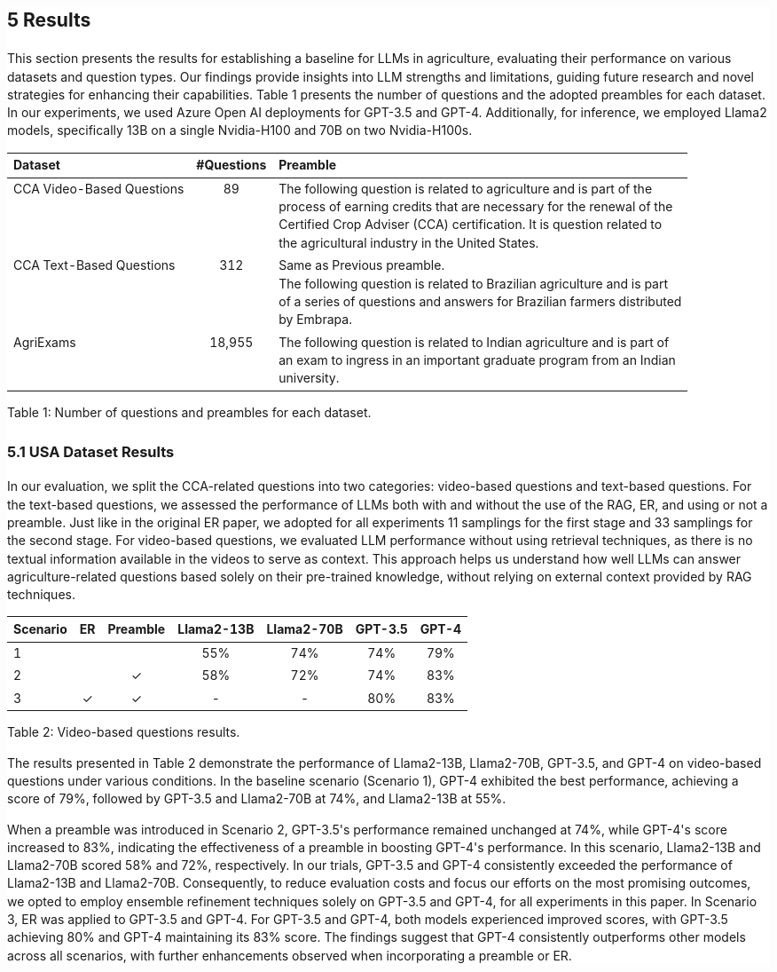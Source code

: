 ## 5 Results

This section presents the results for establishing a baseline for LLMs in agriculture, evaluating their performance on various datasets and question types. Our findings provide insights into LLM strengths and limitations, guiding future research and novel strategies for enhancing their capabilities. Table 1 presents the number of questions and the adopted preambles for each dataset. In our experiments, we used Azure Open AI deployments for GPT-3.5 and GPT-4. Additionally, for inference, we employed Llama2 models, specifically 13B on a single Nvidia-H100 and 70B on two Nvidia-H100s.

| Dataset | \#Questions | Preamble |
| :--- | :---: | :--- |
| CCA Video-Based Questions | 89 | The following question is related to agriculture and is part of the <br> process of earning credits that are necessary for the renewal of the <br> Certified Crop Adviser (CCA) certification. It is question related to <br> the agricultural industry in the United States. |
| CCA Text-Based Questions | 312 | Same as Previous preamble. <br> The following question is related to Brazilian agriculture and is part <br> of a series of questions and answers for Brazilian farmers distributed <br> by Embrapa. |
| AgriExams | 18,955 | The following question is related to Indian agriculture and is part of <br> an exam to ingress in an important graduate program from an Indian <br> university. |

Table 1: Number of questions and preambles for each dataset.

### 5.1 USA Dataset Results

In our evaluation, we split the CCA-related questions into two categories: video-based questions and text-based questions. For the text-based questions, we assessed the performance of LLMs both with and without the use of the RAG, ER, and using or not a preamble. Just like in the original ER paper, we adopted for all experiments 11 samplings for the first stage and 33 samplings for the second stage. For video-based questions, we evaluated LLM performance without using retrieval techniques, as there is no textual information available in the videos to serve as context. This approach helps us understand how well LLMs can answer agriculture-related questions based solely on their pre-trained knowledge, without relying on external context provided by RAG techniques.

| Scenario | ER | Preamble | Llama2-13B | Llama2-70B | GPT-3.5 | GPT-4 |
| :--- | :---: | :---: | :---: | :---: | :---: | :---: |
| 1 |  |  | $55 \%$ | $74 \%$ | $74 \%$ | $79 \%$ |
| 2 |  | $\checkmark$ | $58 \%$ | $72 \%$ | $74 \%$ | $83 \%$ |
| 3 | $\checkmark$ | $\checkmark$ | - | - | $80 \%$ | $83 \%$ |

Table 2: Video-based questions results.

The results presented in Table 2 demonstrate the performance of Llama2-13B, Llama2-70B, GPT-3.5, and GPT-4 on video-based questions under various conditions. In the baseline scenario (Scenario 1), GPT-4 exhibited the best performance, achieving a score of 79\%, followed by GPT-3.5 and Llama2-70B at 74\%, and Llama2-13B at 55\%.

When a preamble was introduced in Scenario 2, GPT-3.5's performance remained unchanged at 74\%, while GPT-4's score increased to $83 \%$, indicating the effectiveness of a preamble in boosting GPT-4's performance. In this scenario, Llama2-13B and Llama2-70B scored $58 \%$ and 72\%, respectively. In our trials, GPT-3.5 and GPT-4 consistently exceeded the performance of Llama2-13B and Llama2-70B. Consequently, to reduce evaluation costs and focus our efforts on the most promising outcomes, we opted to employ ensemble refinement techniques solely on GPT-3.5 and GPT-4, for all experiments in this paper. In Scenario 3, ER was applied to GPT-3.5 and GPT-4. For GPT-3.5 and GPT-4, both models experienced improved scores, with GPT-3.5 achieving $80 \%$ and GPT-4 maintaining its $83 \%$ score. The findings suggest that GPT-4 consistently outperforms other models across all scenarios, with further enhancements observed when incorporating a preamble or ER.
